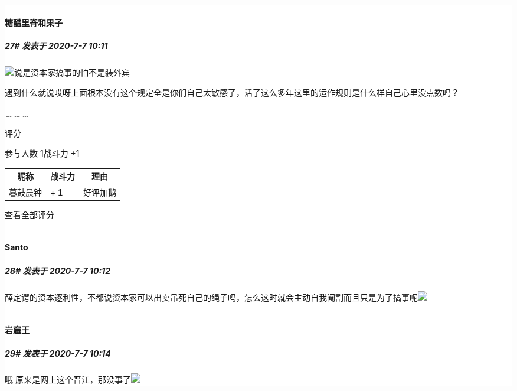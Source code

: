 *****

####  糖醋里脊和果子  
##### 27#       发表于 2020-7-7 10:11



<img src="https://static.saraba1st.com/image/smiley/face2017/037.png" referrerpolicy="no-referrer">说是资本家搞事的怕不是装外宾

遇到什么就说哎呀上面根本没有这个规定全是你们自己太敏感了，活了这么多年这里的运作规则是什么样自己心里没点数吗？



﹍﹍﹍

评分





 参与人数 1战斗力 +1

|昵称|战斗力|理由|
|----|---|---|
| 暮鼓晨钟| + 1|好评加鹅|



查看全部评分






*****

####  Santo  
##### 28#       发表于 2020-7-7 10:12




薛定谔的资本逐利性，不都说资本家可以出卖吊死自己的绳子吗，怎么这时就会主动自我阉割而且只是为了搞事呢<img src="https://static.saraba1st.com/image/smiley/face2017/035.png" referrerpolicy="no-referrer">







*****

####  岩窟王  
##### 29#       发表于 2020-7-7 10:14




哦 原来是网上这个晋江，那没事了<img src="https://static.saraba1st.com/image/smiley/face2017/049.png" referrerpolicy="no-referrer">





